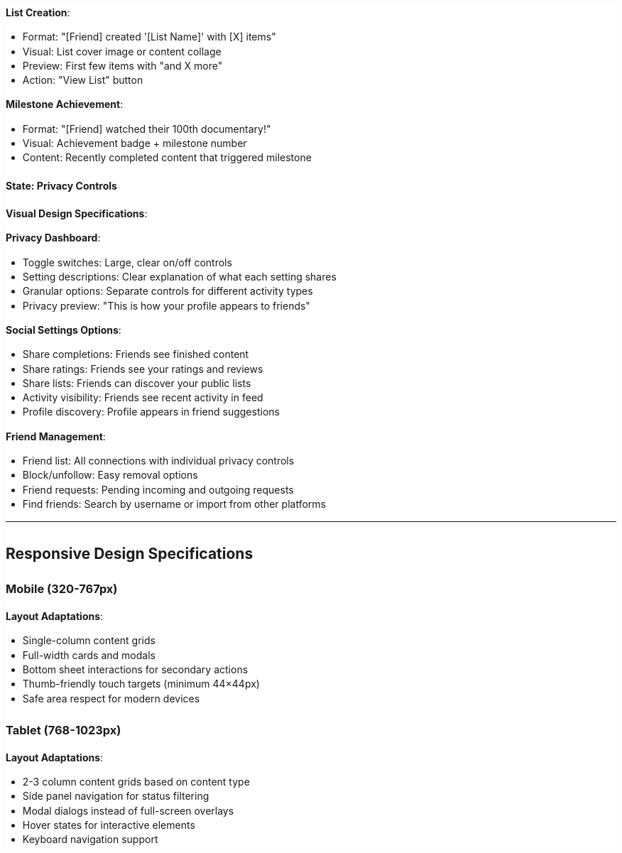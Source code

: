 **List Creation**:
- Format: "[Friend] created '[List Name]' with [X] items"
- Visual: List cover image or content collage
- Preview: First few items with "and X more"
- Action: "View List" button

**Milestone Achievement**:
- Format: "[Friend] watched their 100th documentary!"
- Visual: Achievement badge + milestone number
- Content: Recently completed content that triggered milestone

#### State: Privacy Controls

**Visual Design Specifications**:

**Privacy Dashboard**:
- Toggle switches: Large, clear on/off controls
- Setting descriptions: Clear explanation of what each setting shares
- Granular options: Separate controls for different activity types
- Privacy preview: "This is how your profile appears to friends"

**Social Settings Options**:
- Share completions: Friends see finished content
- Share ratings: Friends see your ratings and reviews
- Share lists: Friends can discover your public lists
- Activity visibility: Friends see recent activity in feed
- Profile discovery: Profile appears in friend suggestions

**Friend Management**:
- Friend list: All connections with individual privacy controls
- Block/unfollow: Easy removal options
- Friend requests: Pending incoming and outgoing requests
- Find friends: Search by username or import from other platforms

---

## Responsive Design Specifications

### Mobile (320-767px)

**Layout Adaptations**:
- Single-column content grids
- Full-width cards and modals
- Bottom sheet interactions for secondary actions
- Thumb-friendly touch targets (minimum 44×44px)
- Safe area respect for modern devices

### Tablet (768-1023px)

**Layout Adaptations**:
- 2-3 column content grids based on content type
- Side panel navigation for status filtering
- Modal dialogs instead of full-screen overlays
- Hover states for interactive elements
- Keyboard navigation support
